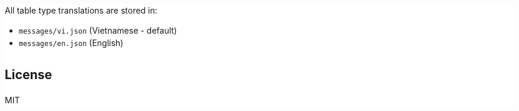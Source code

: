 All table type translations are stored in:
- `messages/vi.json` (Vietnamese - default)
- `messages/en.json` (English)

## License

MIT
